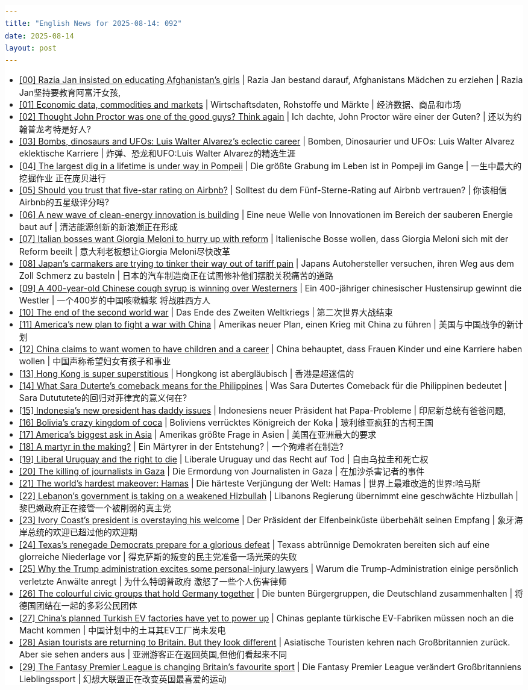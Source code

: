 ```yaml
---
title: "English News for 2025-08-14: 092"
date: 2025-08-14
layout: post
---
```


- [[00] Razia Jan insisted on educating Afghanistan’s girls](#article-0) | Razia Jan bestand darauf, Afghanistans Mädchen zu erziehen | Razia Jan坚持要教育阿富汗女孩,
- [[01] Economic data, commodities and markets](#article-1) | Wirtschaftsdaten, Rohstoffe und Märkte | 经济数据、商品和市场
- [[02] Thought John Proctor was one of the good guys? Think again](#article-2) | Ich dachte, John Proctor wäre einer der Guten? | 还以为约翰普龙考特是好人?
- [[03] Bombs, dinosaurs and UFOs: Luis Walter Alvarez’s eclectic career](#article-3) | Bomben, Dinosaurier und UFOs: Luis Walter Alvarez eklektische Karriere | 炸弹、恐龙和UFO:Luis Walter Alvarez的精选生涯
- [[04] The largest dig in a lifetime is under way in Pompeii](#article-4) | Die größte Grabung im Leben ist in Pompeji im Gange | 一生中最大的挖掘作业 正在庞贝进行
- [[05] Should you trust that five-star rating on Airbnb?](#article-5) | Solltest du dem Fünf-Sterne-Rating auf Airbnb vertrauen? | 你该相信Airbnb的五星级评分吗?
- [[06] A new wave of clean-energy innovation is building](#article-6) | Eine neue Welle von Innovationen im Bereich der sauberen Energie baut auf | 清洁能源创新的新浪潮正在形成
- [[07] Italian bosses want Giorgia Meloni to hurry up with reform](#article-7) | Italienische Bosse wollen, dass Giorgia Meloni sich mit der Reform beeilt | 意大利老板想让Giorgia Meloni尽快改革
- [[08] Japan’s carmakers are trying to tinker their way out of tariff pain](#article-8) | Japans Autohersteller versuchen, ihren Weg aus dem Zoll Schmerz zu basteln | 日本的汽车制造商正在试图修补他们摆脱关税痛苦的道路
- [[09] A 400-year-old Chinese cough syrup is winning over Westerners](#article-9) | Ein 400-jähriger chinesischer Hustensirup gewinnt die Westler | 一个400岁的中国咳嗽糖浆 将战胜西方人
- [[10] The end of the second world war](#article-10) | Das Ende des Zweiten Weltkriegs | 第二次世界大战结束
- [[11] America’s new plan to fight a war with China](#article-11) | Amerikas neuer Plan, einen Krieg mit China zu führen | 美国与中国战争的新计划
- [[12] China claims to want women to have children and a career](#article-12) | China behauptet, dass Frauen Kinder und eine Karriere haben wollen | 中国声称希望妇女有孩子和事业
- [[13] Hong Kong is super superstitious](#article-13) | Hongkong ist abergläubisch | 香港是超迷信的
- [[14] What Sara Duterte’s comeback means for the Philippines](#article-14) | Was Sara Dutertes Comeback für die Philippinen bedeutet | Sara Dutututete的回归对菲律宾的意义何在?
- [[15] Indonesia’s new president has daddy issues](#article-15) | Indonesiens neuer Präsident hat Papa-Probleme | 印尼新总统有爸爸问题,
- [[16] Bolivia’s crazy kingdom of coca](#article-16) | Boliviens verrücktes Königreich der Koka | 玻利维亚疯狂的古柯王国
- [[17] America’s biggest ask in Asia](#article-17) | Amerikas größte Frage in Asien | 美国在亚洲最大的要求
- [[18] A martyr in the making?](#article-18) | Ein Märtyrer in der Entstehung? | 一个殉难者在制造?
- [[19] Liberal Uruguay and the right to die](#article-19) | Liberale Uruguay und das Recht auf Tod | 自由乌拉圭和死亡权
- [[20] The killing of journalists in Gaza](#article-20) | Die Ermordung von Journalisten in Gaza | 在加沙杀害记者的事件
- [[21] The world’s hardest makeover: Hamas](#article-21) | Die härteste Verjüngung der Welt: Hamas | 世界上最难改造的世界:哈马斯
- [[22] Lebanon’s government is taking on a weakened Hizbullah](#article-22) | Libanons Regierung übernimmt eine geschwächte Hizbullah | 黎巴嫩政府正在接管一个被削弱的真主党
- [[23] Ivory Coast’s president is overstaying his welcome](#article-23) | Der Präsident der Elfenbeinküste überbehält seinen Empfang | 象牙海岸总统的欢迎已超过他的欢迎期
- [[24] Texas’s renegade Democrats prepare for a glorious defeat](#article-24) | Texass abtrünnige Demokraten bereiten sich auf eine glorreiche Niederlage vor | 得克萨斯的叛变的民主党准备一场光荣的失败
- [[25] Why the Trump administration excites some personal-injury lawyers](#article-25) | Warum die Trump-Administration einige persönlich verletzte Anwälte anregt | 为什么特朗普政府 激怒了一些个人伤害律师
- [[26] The colourful civic groups that hold Germany together](#article-26) | Die bunten Bürgergruppen, die Deutschland zusammenhalten | 将德国团结在一起的多彩公民团体
- [[27] China’s planned Turkish EV factories have yet to power up](#article-27) | Chinas geplante türkische EV-Fabriken müssen noch an die Macht kommen | 中国计划中的土耳其EV工厂尚未发电
- [[28] Asian tourists are returning to Britain. But they look different](#article-28) | Asiatische Touristen kehren nach Großbritannien zurück. Aber sie sehen anders aus | 亚洲游客正在返回英国,但他们看起来不同
- [[29] The Fantasy Premier League is changing Britain’s favourite sport](#article-29) | Die Fantasy Premier League verändert Großbritanniens Lieblingssport | 幻想大联盟正在改变英国最喜爱的运动